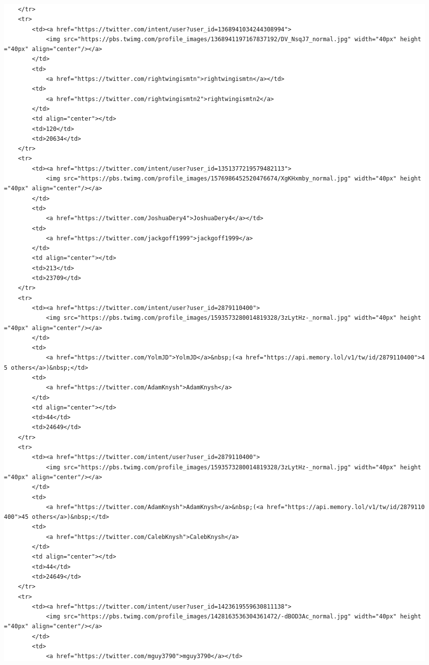         </tr>
        <tr>
            <td><a href="https://twitter.com/intent/user?user_id=1368941034244308994">
                <img src="https://pbs.twimg.com/profile_images/1368941197167837192/DV_NsqJ7_normal.jpg" width="40px" height="40px" align="center"/></a>
            </td>
            <td>
                <a href="https://twitter.com/rightwingismtn">rightwingismtn</a></td>
            <td>
                <a href="https://twitter.com/rightwingismtn2">rightwingismtn2</a>
            </td>
            <td align="center"></td>
            <td>120</td>
            <td>20634</td>
        </tr>
        <tr>
            <td><a href="https://twitter.com/intent/user?user_id=1351377219579482113">
                <img src="https://pbs.twimg.com/profile_images/1576986452520476674/XgKHxmby_normal.jpg" width="40px" height="40px" align="center"/></a>
            </td>
            <td>
                <a href="https://twitter.com/JoshuaDery4">JoshuaDery4</a></td>
            <td>
                <a href="https://twitter.com/jackgoff1999">jackgoff1999</a>
            </td>
            <td align="center"></td>
            <td>213</td>
            <td>23709</td>
        </tr>
        <tr>
            <td><a href="https://twitter.com/intent/user?user_id=2879110400">
                <img src="https://pbs.twimg.com/profile_images/1593573280014819328/3zLytHz-_normal.jpg" width="40px" height="40px" align="center"/></a>
            </td>
            <td>
                <a href="https://twitter.com/YolmJD">YolmJD</a>&nbsp;(<a href="https://api.memory.lol/v1/tw/id/2879110400">45 others</a>)&nbsp;</td>
            <td>
                <a href="https://twitter.com/AdamKnysh">AdamKnysh</a>
            </td>
            <td align="center"></td>
            <td>44</td>
            <td>24649</td>
        </tr>
        <tr>
            <td><a href="https://twitter.com/intent/user?user_id=2879110400">
                <img src="https://pbs.twimg.com/profile_images/1593573280014819328/3zLytHz-_normal.jpg" width="40px" height="40px" align="center"/></a>
            </td>
            <td>
                <a href="https://twitter.com/AdamKnysh">AdamKnysh</a>&nbsp;(<a href="https://api.memory.lol/v1/tw/id/2879110400">45 others</a>)&nbsp;</td>
            <td>
                <a href="https://twitter.com/CalebKnysh">CalebKnysh</a>
            </td>
            <td align="center"></td>
            <td>44</td>
            <td>24649</td>
        </tr>
        <tr>
            <td><a href="https://twitter.com/intent/user?user_id=1423619559630811138">
                <img src="https://pbs.twimg.com/profile_images/1428163536304361472/-dBOD3Ac_normal.jpg" width="40px" height="40px" align="center"/></a>
            </td>
            <td>
                <a href="https://twitter.com/mguy3790">mguy3790</a></td>